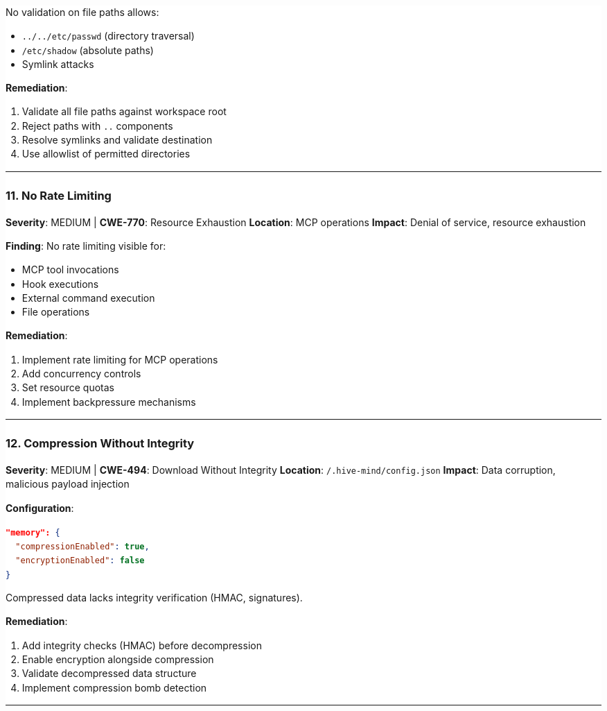 No validation on file paths allows:
- `../../etc/passwd` (directory traversal)
- `/etc/shadow` (absolute paths)
- Symlink attacks

**Remediation**:
1. Validate all file paths against workspace root
2. Reject paths with `..` components
3. Resolve symlinks and validate destination
4. Use allowlist of permitted directories

---

### 11. No Rate Limiting
**Severity**: MEDIUM | **CWE-770**: Resource Exhaustion
**Location**: MCP operations
**Impact**: Denial of service, resource exhaustion

**Finding**: No rate limiting visible for:
- MCP tool invocations
- Hook executions
- External command execution
- File operations

**Remediation**:
1. Implement rate limiting for MCP operations
2. Add concurrency controls
3. Set resource quotas
4. Implement backpressure mechanisms

---

### 12. Compression Without Integrity
**Severity**: MEDIUM | **CWE-494**: Download Without Integrity
**Location**: `/.hive-mind/config.json`
**Impact**: Data corruption, malicious payload injection

**Configuration**:
```json
"memory": {
  "compressionEnabled": true,
  "encryptionEnabled": false
}
```

Compressed data lacks integrity verification (HMAC, signatures).

**Remediation**:
1. Add integrity checks (HMAC) before decompression
2. Enable encryption alongside compression
3. Validate decompressed data structure
4. Implement compression bomb detection

---
